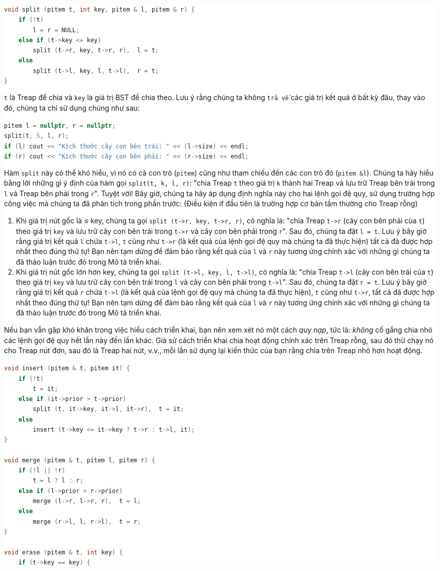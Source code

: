 ```cpp
void split (pitem t, int key, pitem & l, pitem & r) {
	if (!t)
		l = r = NULL;
	else if (t->key <= key)
        split (t->r, key, t->r, r),  l = t;
	else
        split (t->l, key, l, t->l),  r = t;
}
```

`t` là Treap để chia và `key` là giá trị BST để chia theo. Lưu ý rằng chúng ta không `trả về` các giá trị kết quả ở bất kỳ đâu, thay vào đó, chúng ta chỉ sử dụng chúng như sau:

```cpp
pitem l = nullptr, r = nullptr;
split(t, 5, l, r);
if (l) cout << "Kích thước cây con bên trái: " << (l->size) << endl;
if (r) cout << "Kích thước cây con bên phải: " << (r->size) << endl;
```

Hàm `split` này có thể khó hiểu, vì nó có cả con trỏ (`pitem`) cũng như tham chiếu đến các con trỏ đó (`pitem &l`). Chúng ta hãy hiểu bằng lời những gì ý định của hàm gọi `split(t, k, l, r)`: "chia Treap `t` theo giá trị `k` thành hai Treap và lưu trữ Treap bên trái trong `l` và Treap bên phải trong `r`". Tuyệt vời! Bây giờ, chúng ta hãy áp dụng định nghĩa này cho hai lệnh gọi đệ quy, sử dụng trường hợp công việc mà chúng ta đã phân tích trong phần trước: (Điều kiện if đầu tiên là trường hợp cơ bản tầm thường cho Treap rỗng)

1. Khi giá trị nút gốc là $\le$ key, chúng ta gọi `split (t->r, key, t->r, r)`, có nghĩa là: "chia Treap `t->r` (cây con bên phải của `t`) theo giá trị `key` và lưu trữ cây con bên trái trong `t->r` và cây con bên phải trong `r`". Sau đó, chúng ta đặt `l = t`. Lưu ý bây giờ rằng giá trị kết quả `l` chứa `t->l`, `t` cũng như `t->r` (là kết quả của lệnh gọi đệ quy mà chúng ta đã thực hiện) tất cả đã được hợp nhất theo đúng thứ tự! Bạn nên tạm dừng để đảm bảo rằng kết quả của `l` và `r` này tương ứng chính xác với những gì chúng ta đã thảo luận trước đó trong Mô tả triển khai.
2. Khi giá trị nút gốc lớn hơn key, chúng ta gọi `split (t->l, key, l, t->l)`, có nghĩa là: "chia Treap `t->l` (cây con bên trái của `t`) theo giá trị `key` và lưu trữ cây con bên trái trong `l` và cây con bên phải trong `t->l`". Sau đó, chúng ta đặt `r = t`. Lưu ý bây giờ rằng giá trị kết quả `r` chứa `t->l` (là kết quả của lệnh gọi đệ quy mà chúng ta đã thực hiện), `t` cũng như `t->r`, tất cả đã được hợp nhất theo đúng thứ tự! Bạn nên tạm dừng để đảm bảo rằng kết quả của `l` và `r` này tương ứng chính xác với những gì chúng ta đã thảo luận trước đó trong Mô tả triển khai.

Nếu bạn vẫn gặp khó khăn trong việc hiểu cách triển khai, bạn nên xem xét nó một cách _quy nạp_, tức là: *không* cố gắng chia nhỏ các lệnh gọi đệ quy hết lần này đến lần khác. Giả sử cách triển khai chia hoạt động chính xác trên Treap rỗng, sau đó thử chạy nó cho Treap nút đơn, sau đó là Treap hai nút, v.v., mỗi lần sử dụng lại kiến ​​thức của bạn rằng chia trên Treap nhỏ hơn hoạt động.

```cpp
void insert (pitem & t, pitem it) {
	if (!t)
		t = it;
	else if (it->prior > t->prior)
		split (t, it->key, it->l, it->r),  t = it;
	else
		insert (t->key <= it->key ? t->r : t->l, it);
}

void merge (pitem & t, pitem l, pitem r) {
	if (!l || !r)
		t = l ? l : r;
	else if (l->prior > r->prior)
		merge (l->r, l->r, r),  t = l;
	else
		merge (r->l, l, r->l),  t = r;
}

void erase (pitem & t, int key) {
	if (t->key == key) {
```